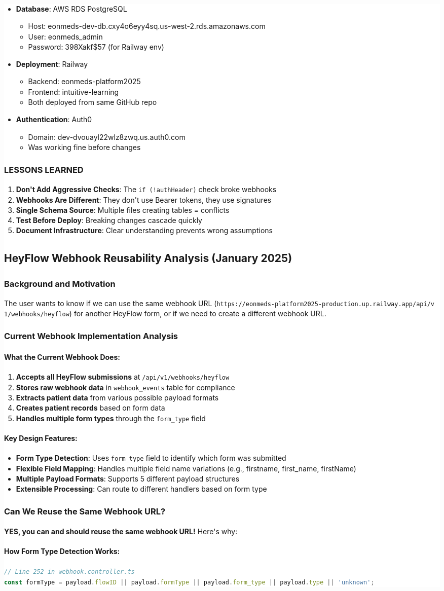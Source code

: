 - **Database**: AWS RDS PostgreSQL
  - Host: eonmeds-dev-db.cxy4o6eyy4sq.us-west-2.rds.amazonaws.com
  - User: eonmeds_admin
  - Password: 398Xakf$57 (for Railway env)
  
- **Deployment**: Railway
  - Backend: eonmeds-platform2025
  - Frontend: intuitive-learning
  - Both deployed from same GitHub repo
  
- **Authentication**: Auth0
  - Domain: dev-dvouayl22wlz8zwq.us.auth0.com
  - Was working fine before changes

### LESSONS LEARNED

1. **Don't Add Aggressive Checks**: The `if (!authHeader)` check broke webhooks
2. **Webhooks Are Different**: They don't use Bearer tokens, they use signatures
3. **Single Schema Source**: Multiple files creating tables = conflicts
4. **Test Before Deploy**: Breaking changes cascade quickly
5. **Document Infrastructure**: Clear understanding prevents wrong assumptions

## HeyFlow Webhook Reusability Analysis (January 2025)

### Background and Motivation
The user wants to know if we can use the same webhook URL (`https://eonmeds-platform2025-production.up.railway.app/api/v1/webhooks/heyflow`) for another HeyFlow form, or if we need to create a different webhook URL.

### Current Webhook Implementation Analysis

#### What the Current Webhook Does:
1. **Accepts all HeyFlow submissions** at `/api/v1/webhooks/heyflow`
2. **Stores raw webhook data** in `webhook_events` table for compliance
3. **Extracts patient data** from various possible payload formats
4. **Creates patient records** based on form data
5. **Handles multiple form types** through the `form_type` field

#### Key Design Features:
- **Form Type Detection**: Uses `form_type` field to identify which form was submitted
- **Flexible Field Mapping**: Handles multiple field name variations (e.g., firstname, first_name, firstName)
- **Multiple Payload Formats**: Supports 5 different payload structures
- **Extensible Processing**: Can route to different handlers based on form type

### Can We Reuse the Same Webhook URL?

**YES, you can and should reuse the same webhook URL!** Here's why:

#### How Form Type Detection Works:
```typescript
// Line 252 in webhook.controller.ts
const formType = payload.flowID || payload.formType || payload.form_type || payload.type || 'unknown';
```
